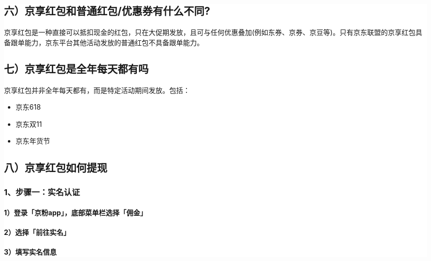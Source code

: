 ## 六）京享红包和普通红包/优惠券有什么不同?

京享红包是一种直接可以抵扣现金的红包，只在大促期发放，且可与任何优惠叠加(例如东券、京券、京豆等)。只有京东联盟的京享红包具备跟单能力，京东平台其他活动发放的普通红包不具备跟单能力。

## 七）京享红包是全年每天都有吗

京享红包并非全年每天都有，而是特定活动期间发放。包括：

*   京东618

*   京东双11

*   京东年货节

## 八）京享红包如何提现

### 1、步骤一：实名认证

#### 1）登录「京粉app」，底部菜单栏选择「佣金」

#### 2）选择「前往实名」

#### 3）填写实名信息
